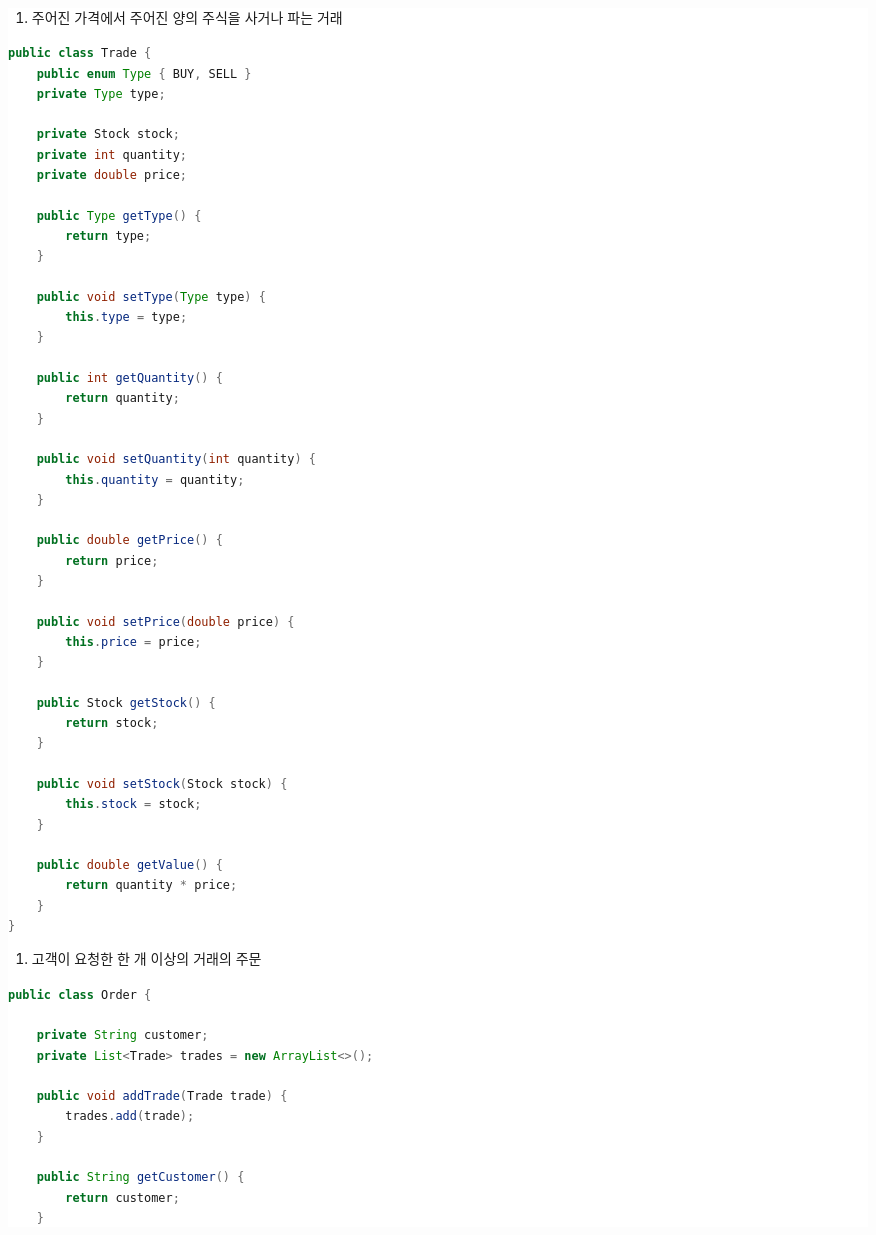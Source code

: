 1. 주어진 가격에서 주어진 양의 주식을 사거나 파는 거래

```java
public class Trade {
    public enum Type { BUY, SELL }
    private Type type;

    private Stock stock;
    private int quantity;
    private double price;

    public Type getType() {
        return type;
    }

    public void setType(Type type) {
        this.type = type;
    }

    public int getQuantity() {
        return quantity;
    }

    public void setQuantity(int quantity) {
        this.quantity = quantity;
    }

    public double getPrice() {
        return price;
    }

    public void setPrice(double price) {
        this.price = price;
    }

    public Stock getStock() {
        return stock;
    }

    public void setStock(Stock stock) {
        this.stock = stock;
    }

    public double getValue() {
        return quantity * price;
    }
}
```

1. 고객이 요청한 한 개 이상의 거래의 주문

```java
public class Order {

    private String customer;
    private List<Trade> trades = new ArrayList<>();

    public void addTrade(Trade trade) {
        trades.add(trade);
    }

    public String getCustomer() {
        return customer;
    }

```